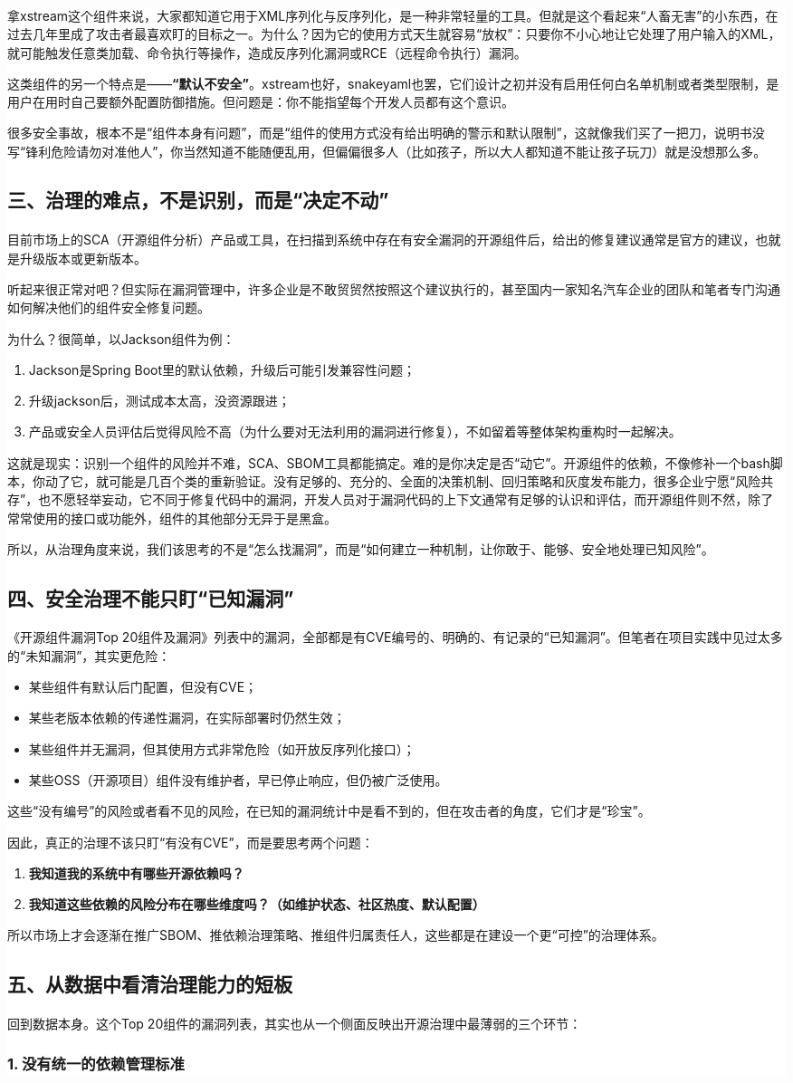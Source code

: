 拿xstream这个组件来说，大家都知道它用于XML序列化与反序列化，是一种非常轻量的工具。但就是这个看起来“人畜无害”的小东西，在过去几年里成了攻击者最喜欢盯的目标之一。为什么？因为它的使用方式天生就容易“放权”：只要你不小心地让它处理了用户输入的XML，就可能触发任意类加载、命令执行等操作，造成反序列化漏洞或RCE（远程命令执行）漏洞。

这类组件的另一个特点是——**“默认不安全”**。xstream也好，snakeyaml也罢，它们设计之初并没有启用任何白名单机制或者类型限制，是用户在用时自己要额外配置防御措施。但问题是：你不能指望每个开发人员都有这个意识。

很多安全事故，根本不是“组件本身有问题”，而是“组件的使用方式没有给出明确的警示和默认限制”，这就像我们买了一把刀，说明书没写“锋利危险请勿对准他人”，你当然知道不能随便乱用，但偏偏很多人（比如孩子，所以大人都知道不能让孩子玩刀）就是没想那么多。

## 三、治理的难点，不是识别，而是“决定不动”

目前市场上的SCA（开源组件分析）产品或工具，在扫描到系统中存在有安全漏洞的开源组件后，给出的修复建议通常是官方的建议，也就是升级版本或更新版本。

听起来很正常对吧？但实际在漏洞管理中，许多企业是不敢贸贸然按照这个建议执行的，甚至国内一家知名汽车企业的团队和笔者专门沟通如何解决他们的组件安全修复问题。

为什么？很简单，以Jackson组件为例：

1.  Jackson是Spring Boot里的默认依赖，升级后可能引发兼容性问题；
    
2.  升级jackson后，测试成本太高，没资源跟进；
    
3.  产品或安全人员评估后觉得风险不高（为什么要对无法利用的漏洞进行修复），不如留着等整体架构重构时一起解决。
    

这就是现实：识别一个组件的风险并不难，SCA、SBOM工具都能搞定。难的是你决定是否“动它”。开源组件的依赖，不像修补一个bash脚本，你动了它，就可能是几百个类的重新验证。没有足够的、充分的、全面的决策机制、回归策略和灰度发布能力，很多企业宁愿“风险共存”，也不愿轻举妄动，它不同于修复代码中的漏洞，开发人员对于漏洞代码的上下文通常有足够的认识和评估，而开源组件则不然，除了常常使用的接口或功能外，组件的其他部分无异于是黑盒。

所以，从治理角度来说，我们该思考的不是“怎么找漏洞”，而是“如何建立一种机制，让你敢于、能够、安全地处理已知风险”。

## 四、安全治理不能只盯“已知漏洞”

《开源组件漏洞Top 20组件及漏洞》列表中的漏洞，全部都是有CVE编号的、明确的、有记录的“已知漏洞”。但笔者在项目实践中见过太多的“未知漏洞”，其实更危险：

*   某些组件有默认后门配置，但没有CVE；
    
*   某些老版本依赖的传递性漏洞，在实际部署时仍然生效；
    
*   某些组件并无漏洞，但其使用方式非常危险（如开放反序列化接口）；
    
*   某些OSS（开源项目）组件没有维护者，早已停止响应，但仍被广泛使用。
    

这些“没有编号”的风险或者看不见的风险，在已知的漏洞统计中是看不到的，但在攻击者的角度，它们才是“珍宝”。

因此，真正的治理不该只盯“有没有CVE”，而是要思考两个问题：

1.  **我知道我的系统中有哪些开源依赖吗？**
    
2.  **我知道这些依赖的风险分布在哪些维度吗？（如维护状态、社区热度、默认配置）**
    

所以市场上才会逐渐在推广SBOM、推依赖治理策略、推组件归属责任人，这些都是在建设一个更“可控”的治理体系。

## 五、从数据中看清治理能力的短板

回到数据本身。这个Top 20组件的漏洞列表，其实也从一个侧面反映出开源治理中最薄弱的三个环节：

### 1. 没有统一的依赖管理标准
